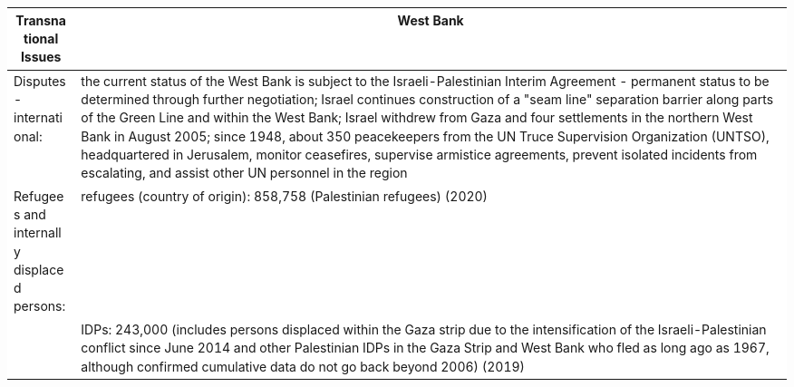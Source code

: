 | Transnational Issues | West Bank |
| --- | --- |
| Disputes - international: | the current status of the West Bank is subject to the Israeli-Palestinian Interim Agreement - permanent status to be determined through further negotiation; Israel continues construction of a "seam line" separation barrier along parts of the Green Line and within the West Bank; Israel withdrew from Gaza and four settlements in the northern West Bank in August 2005; since 1948, about 350 peacekeepers from the UN Truce Supervision Organization (UNTSO), headquartered in Jerusalem, monitor ceasefires, supervise armistice agreements, prevent isolated incidents from escalating, and assist other UN personnel in the region |
| Refugees and internally displaced persons: | refugees (country of origin): 858,758 (Palestinian refugees) (2020) |
| | IDPs: 243,000 (includes persons displaced within the Gaza strip due to the intensification of the Israeli-Palestinian conflict since June 2014 and other Palestinian IDPs in the Gaza Strip and West Bank who fled as long ago as 1967, although confirmed cumulative data do not go back beyond 2006) (2019) |

